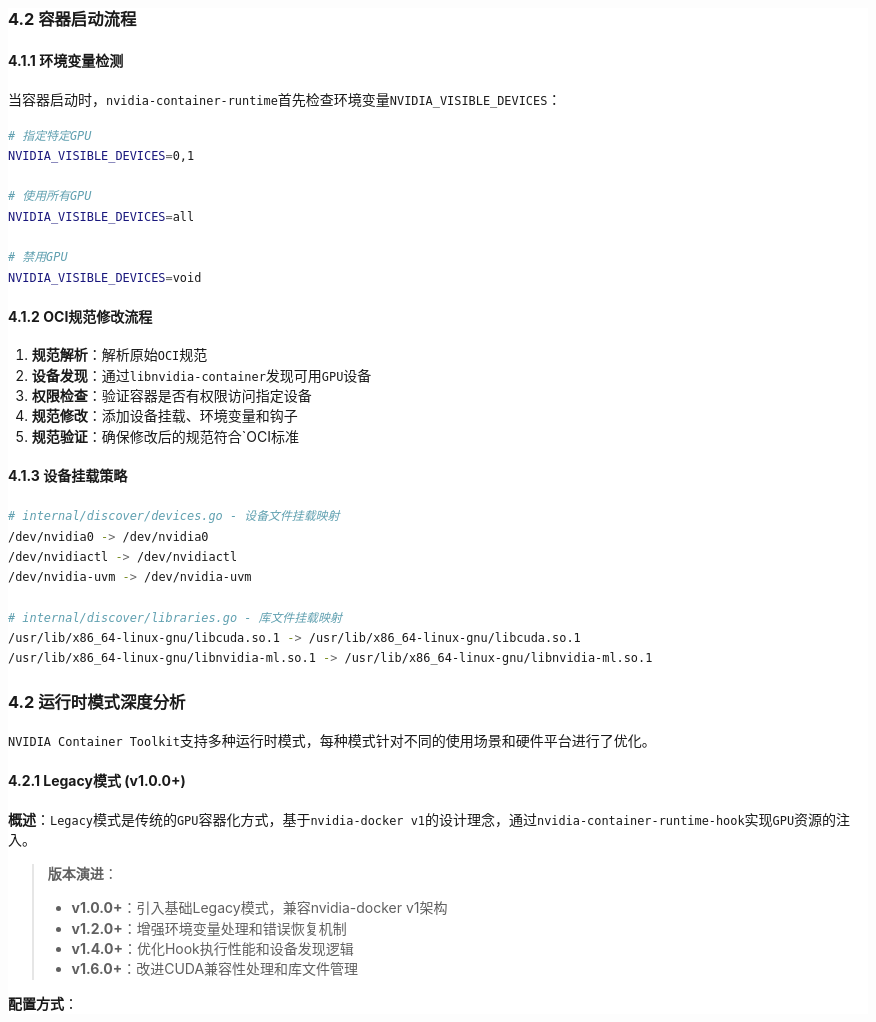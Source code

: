 ### 4.2 容器启动流程

#### 4.1.1 环境变量检测

当容器启动时，`nvidia-container-runtime`首先检查环境变量`NVIDIA_VISIBLE_DEVICES`：

```bash
# 指定特定GPU
NVIDIA_VISIBLE_DEVICES=0,1

# 使用所有GPU
NVIDIA_VISIBLE_DEVICES=all

# 禁用GPU
NVIDIA_VISIBLE_DEVICES=void
```

#### 4.1.2 OCI规范修改流程

1. **规范解析**：解析原始`OCI`规范
2. **设备发现**：通过`libnvidia-container`发现可用`GPU`设备
3. **权限检查**：验证容器是否有权限访问指定设备
4. **规范修改**：添加设备挂载、环境变量和钩子
5. **规范验证**：确保修改后的规范符合`OCI标准

#### 4.1.3 设备挂载策略

```bash
# internal/discover/devices.go - 设备文件挂载映射
/dev/nvidia0 -> /dev/nvidia0
/dev/nvidiactl -> /dev/nvidiactl
/dev/nvidia-uvm -> /dev/nvidia-uvm

# internal/discover/libraries.go - 库文件挂载映射
/usr/lib/x86_64-linux-gnu/libcuda.so.1 -> /usr/lib/x86_64-linux-gnu/libcuda.so.1
/usr/lib/x86_64-linux-gnu/libnvidia-ml.so.1 -> /usr/lib/x86_64-linux-gnu/libnvidia-ml.so.1
```

### 4.2 运行时模式深度分析

`NVIDIA Container Toolkit`支持多种运行时模式，每种模式针对不同的使用场景和硬件平台进行了优化。

#### 4.2.1 Legacy模式 (v1.0.0+)

**概述**：`Legacy`模式是传统的`GPU`容器化方式，基于`nvidia-docker v1`的设计理念，通过`nvidia-container-runtime-hook`实现`GPU`资源的注入。

> **版本演进**：
>
> - **v1.0.0+**：引入基础Legacy模式，兼容nvidia-docker v1架构
> - **v1.2.0+**：增强环境变量处理和错误恢复机制
> - **v1.4.0+**：优化Hook执行性能和设备发现逻辑
> - **v1.6.0+**：改进CUDA兼容性处理和库文件管理

**配置方式**：
